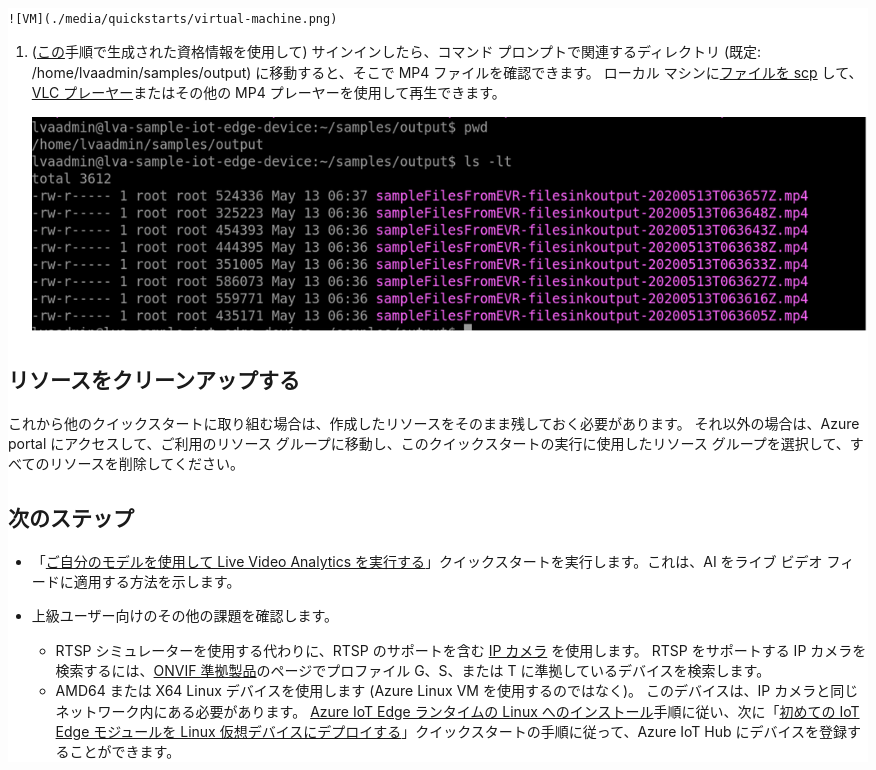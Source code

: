     ![VM](./media/quickstarts/virtual-machine.png)
1. ([この](detect-motion-emit-events-quickstart.md#set-up-azure-resources)手順で生成された資格情報を使用して) サインインしたら、コマンド プロンプトで関連するディレクトリ (既定: /home/lvaadmin/samples/output) に移動すると、そこで MP4 ファイルを確認できます。 ローカル マシンに[ファイルを scp](https://docs.microsoft.com/azure/virtual-machines/linux/copy-files-to-linux-vm-using-scp) して、[VLC プレーヤー](https://www.videolan.org/vlc/)またはその他の MP4 プレーヤーを使用して再生できます。

    ![出力](./media/quickstarts/samples-output.png)

## <a name="clean-up-resources"></a>リソースをクリーンアップする

これから他のクイックスタートに取り組む場合は、作成したリソースをそのまま残しておく必要があります。 それ以外の場合は、Azure portal にアクセスして、ご利用のリソース グループに移動し、このクイックスタートの実行に使用したリソース グループを選択して、すべてのリソースを削除してください。

## <a name="next-steps"></a>次のステップ

* 「[ご自分のモデルを使用して Live Video Analytics を実行する](use-your-model-quickstart.md)」クイックスタートを実行します。これは、AI をライブ ビデオ フィードに適用する方法を示します。
* 上級ユーザー向けのその他の課題を確認します。

    * RTSP シミュレーターを使用する代わりに、RTSP のサポートを含む [IP カメラ](https://en.wikipedia.org/wiki/IP_camera) を使用します。 RTSP をサポートする IP カメラを検索するには、[ONVIF 準拠製品](https://en.wikipedia.org/wiki/IP_camera)のページでプロファイル G、S、または T に準拠しているデバイスを検索します。
    * AMD64 または X64 Linux デバイスを使用します (Azure Linux VM を使用するのではなく)。 このデバイスは、IP カメラと同じネットワーク内にある必要があります。 [Azure IoT Edge ランタイムの Linux へのインストール](https://docs.microsoft.com/azure/iot-edge/how-to-install-iot-edge-linux)手順に従い、次に「[初めての IoT Edge モジュールを Linux 仮想デバイスにデプロイする](https://docs.microsoft.com/azure/iot-edge/quickstart-linux)」クイックスタートの手順に従って、Azure IoT Hub にデバイスを登録することができます。
